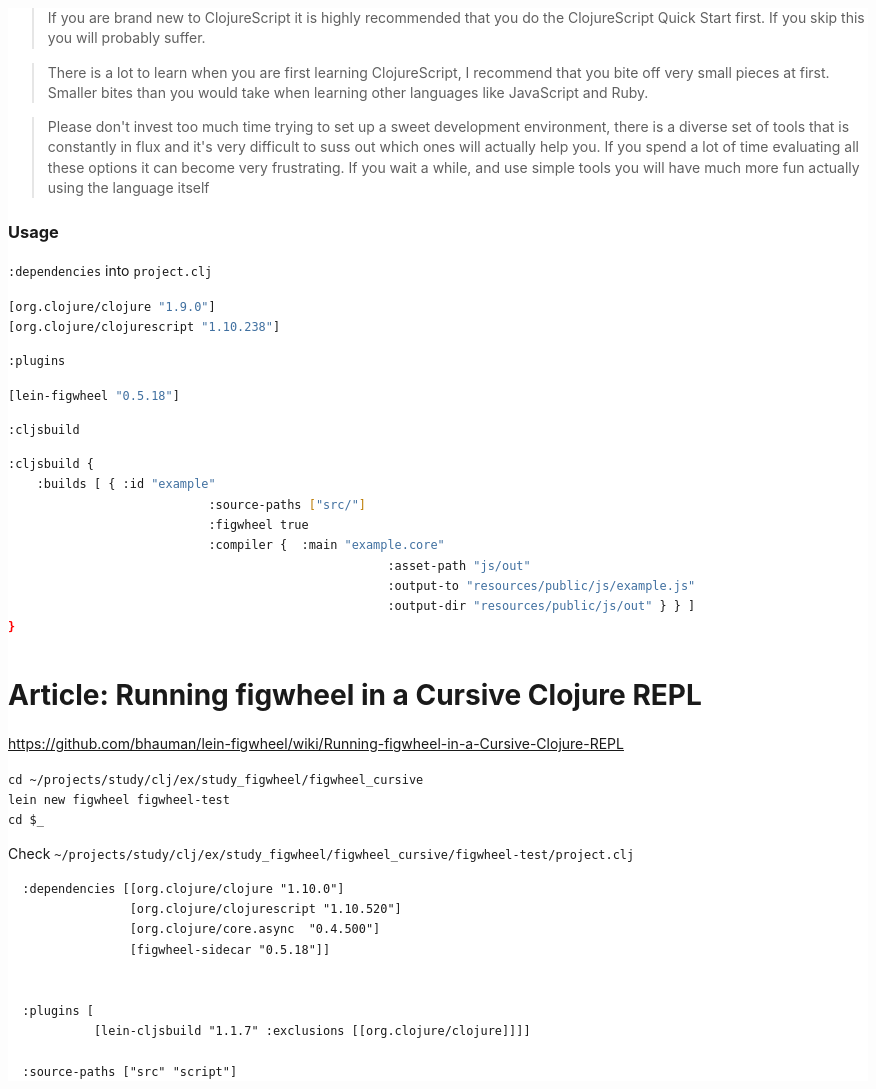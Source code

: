 > If you are brand new to ClojureScript it is highly recommended that you do the ClojureScript Quick Start first. If you skip this you will probably suffer.

> There is a lot to learn when you are first learning ClojureScript, I recommend that you bite off very small pieces at first. Smaller bites than you would take when learning other languages like JavaScript and Ruby.

> Please don't invest too much time trying to set up a sweet development environment, there is a diverse set of tools that is constantly in flux and it's very difficult to suss out which ones will actually help you. If you spend a lot of time evaluating all these options it can become very frustrating. If you wait a while, and use simple tools you will have much more fun actually using the language itself

### Usage

`:dependencies` into `project.clj`

``` bash
[org.clojure/clojure "1.9.0"]
[org.clojure/clojurescript "1.10.238"]
``` 

`:plugins`

``` bash
[lein-figwheel "0.5.18"]
``` 

`:cljsbuild`

``` bash
:cljsbuild {
	:builds [ { :id "example" 
							:source-paths ["src/"]
							:figwheel true
							:compiler {  :main "example.core"
													 :asset-path "js/out"
													 :output-to "resources/public/js/example.js"
													 :output-dir "resources/public/js/out" } } ]
}
``` 

# Article: Running figwheel in a Cursive Clojure REPL

https://github.com/bhauman/lein-figwheel/wiki/Running-figwheel-in-a-Cursive-Clojure-REPL

``` 
cd ~/projects/study/clj/ex/study_figwheel/figwheel_cursive
lein new figwheel figwheel-test
cd $_
``` 

Check `~/projects/study/clj/ex/study_figwheel/figwheel_cursive/figwheel-test/project.clj`

``` 
  :dependencies [[org.clojure/clojure "1.10.0"]
                 [org.clojure/clojurescript "1.10.520"]
                 [org.clojure/core.async  "0.4.500"]
                 [figwheel-sidecar "0.5.18"]]


  :plugins [
            [lein-cljsbuild "1.1.7" :exclusions [[org.clojure/clojure]]]]

  :source-paths ["src" "script"]
``` 

